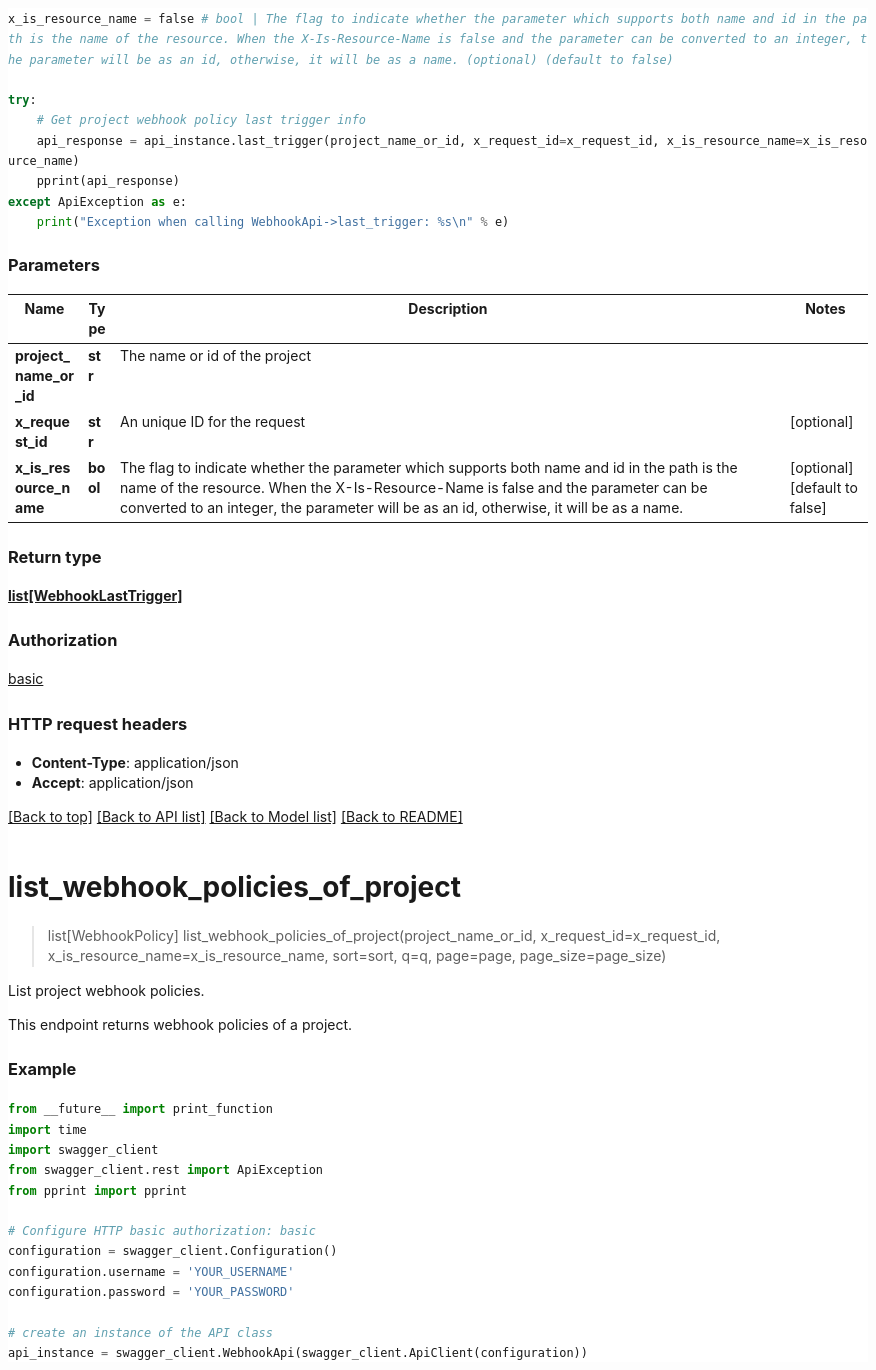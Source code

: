```python
x_is_resource_name = false # bool | The flag to indicate whether the parameter which supports both name and id in the path is the name of the resource. When the X-Is-Resource-Name is false and the parameter can be converted to an integer, the parameter will be as an id, otherwise, it will be as a name. (optional) (default to false)

try:
    # Get project webhook policy last trigger info
    api_response = api_instance.last_trigger(project_name_or_id, x_request_id=x_request_id, x_is_resource_name=x_is_resource_name)
    pprint(api_response)
except ApiException as e:
    print("Exception when calling WebhookApi->last_trigger: %s\n" % e)
```

### Parameters

Name | Type | Description  | Notes
------------- | ------------- | ------------- | -------------
 **project_name_or_id** | **str**| The name or id of the project | 
 **x_request_id** | **str**| An unique ID for the request | [optional] 
 **x_is_resource_name** | **bool**| The flag to indicate whether the parameter which supports both name and id in the path is the name of the resource. When the X-Is-Resource-Name is false and the parameter can be converted to an integer, the parameter will be as an id, otherwise, it will be as a name. | [optional] [default to false]

### Return type

[**list[WebhookLastTrigger]**](WebhookLastTrigger.md)

### Authorization

[basic](../README.md#basic)

### HTTP request headers

 - **Content-Type**: application/json
 - **Accept**: application/json

[[Back to top]](#) [[Back to API list]](../README.md#documentation-for-api-endpoints) [[Back to Model list]](../README.md#documentation-for-models) [[Back to README]](../README.md)

# **list_webhook_policies_of_project**
> list[WebhookPolicy] list_webhook_policies_of_project(project_name_or_id, x_request_id=x_request_id, x_is_resource_name=x_is_resource_name, sort=sort, q=q, page=page, page_size=page_size)

List project webhook policies.

This endpoint returns webhook policies of a project. 

### Example
```python
from __future__ import print_function
import time
import swagger_client
from swagger_client.rest import ApiException
from pprint import pprint

# Configure HTTP basic authorization: basic
configuration = swagger_client.Configuration()
configuration.username = 'YOUR_USERNAME'
configuration.password = 'YOUR_PASSWORD'

# create an instance of the API class
api_instance = swagger_client.WebhookApi(swagger_client.ApiClient(configuration))
```